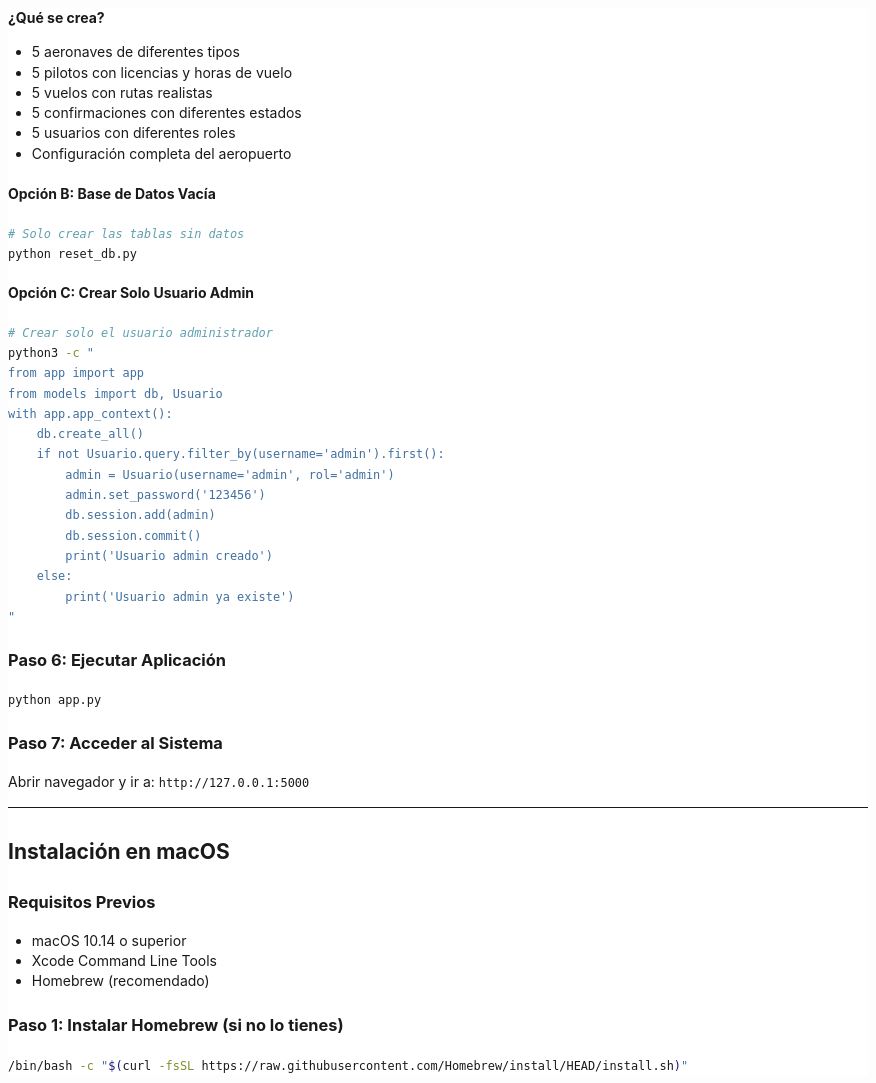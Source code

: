 **¿Qué se crea?**
- 5 aeronaves de diferentes tipos
- 5 pilotos con licencias y horas de vuelo
- 5 vuelos con rutas realistas
- 5 confirmaciones con diferentes estados
- 5 usuarios con diferentes roles
- Configuración completa del aeropuerto

#### Opción B: Base de Datos Vacía
```bash
# Solo crear las tablas sin datos
python reset_db.py
```

#### Opción C: Crear Solo Usuario Admin
```bash
# Crear solo el usuario administrador
python3 -c "
from app import app
from models import db, Usuario
with app.app_context():
    db.create_all()
    if not Usuario.query.filter_by(username='admin').first():
        admin = Usuario(username='admin', rol='admin')
        admin.set_password('123456')
        db.session.add(admin)
        db.session.commit()
        print('Usuario admin creado')
    else:
        print('Usuario admin ya existe')
"
```

### Paso 6: Ejecutar Aplicación
```bash
python app.py
```

### Paso 7: Acceder al Sistema
Abrir navegador y ir a: `http://127.0.0.1:5000`

---

## Instalación en macOS

### Requisitos Previos
- macOS 10.14 o superior
- Xcode Command Line Tools
- Homebrew (recomendado)

### Paso 1: Instalar Homebrew (si no lo tienes)
```bash
/bin/bash -c "$(curl -fsSL https://raw.githubusercontent.com/Homebrew/install/HEAD/install.sh)"
```
